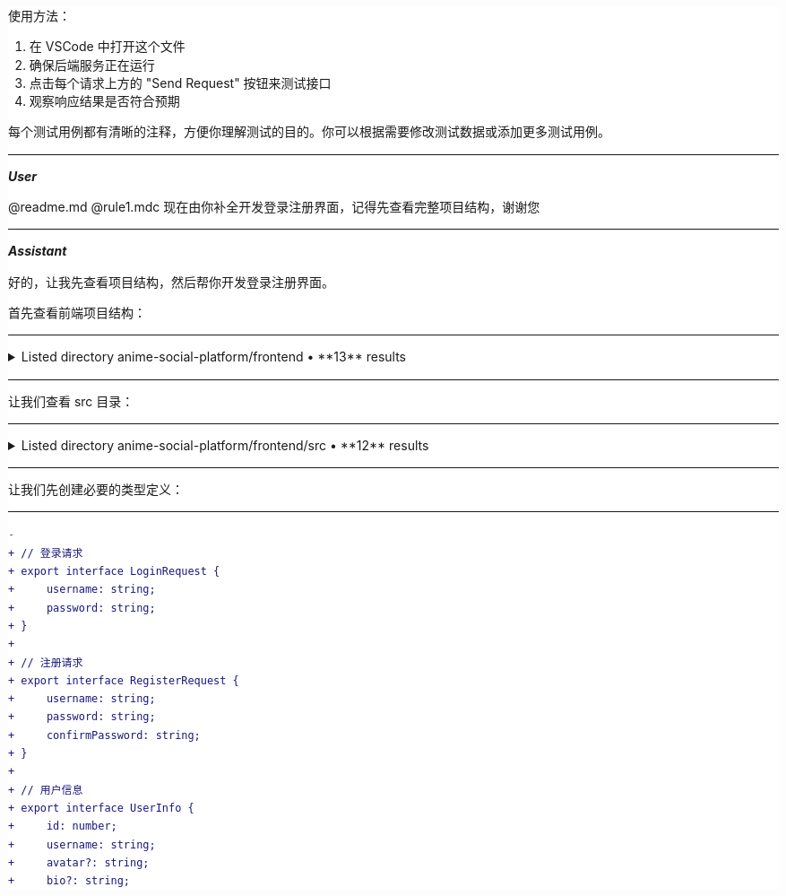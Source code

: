 使用方法：
1. 在 VSCode 中打开这个文件
2. 确保后端服务正在运行
3. 点击每个请求上方的 "Send Request" 按钮来测试接口
4. 观察响应结果是否符合预期

每个测试用例都有清晰的注释，方便你理解测试的目的。你可以根据需要修改测试数据或添加更多测试用例。

---

_**User**_

@readme.md @rule1.mdc 现在由你补全开发登录注册界面，记得先查看完整项目结构，谢谢您

---

_**Assistant**_

好的，让我先查看项目结构，然后帮你开发登录注册界面。

首先查看前端项目结构：




---

<details><summary>Listed directory anime-social-platform/frontend • **13** results</summary></details>

---

让我们查看 src 目录：






---

<details><summary>Listed directory anime-social-platform/frontend/src • **12** results</summary></details>

---

让我们先创建必要的类型定义：







---

```diff
- 
+ // 登录请求
+ export interface LoginRequest {
+     username: string;
+     password: string;
+ }
+ 
+ // 注册请求
+ export interface RegisterRequest {
+     username: string;
+     password: string;
+     confirmPassword: string;
+ }
+ 
+ // 用户信息
+ export interface UserInfo {
+     id: number;
+     username: string;
+     avatar?: string;
+     bio?: string;
```